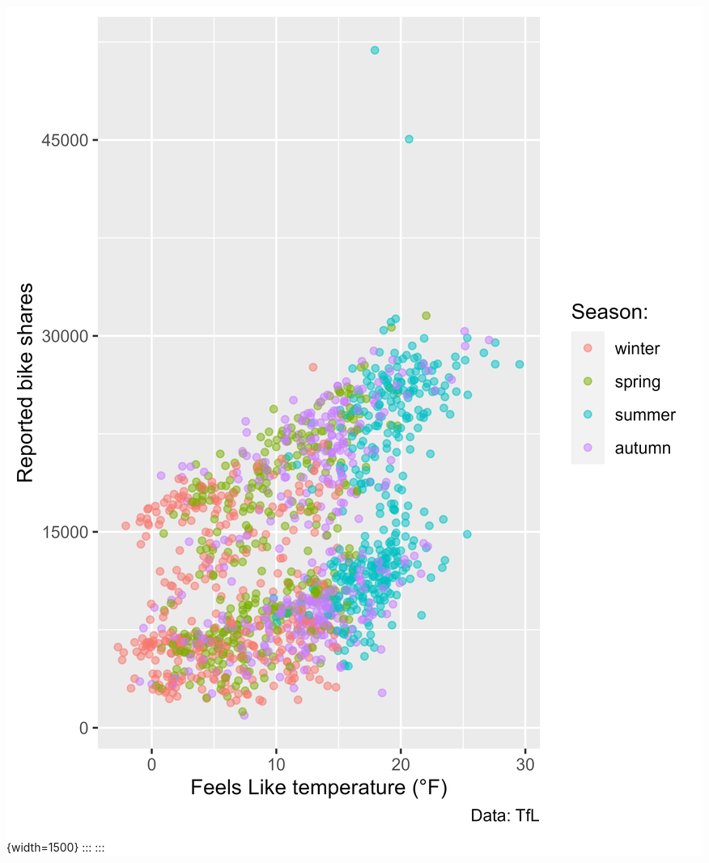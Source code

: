 ![](05_annotations_files/figure-revealjs/scales-xy-continuous-labels-scales-prep-1.png){width=1500}
:::
:::
